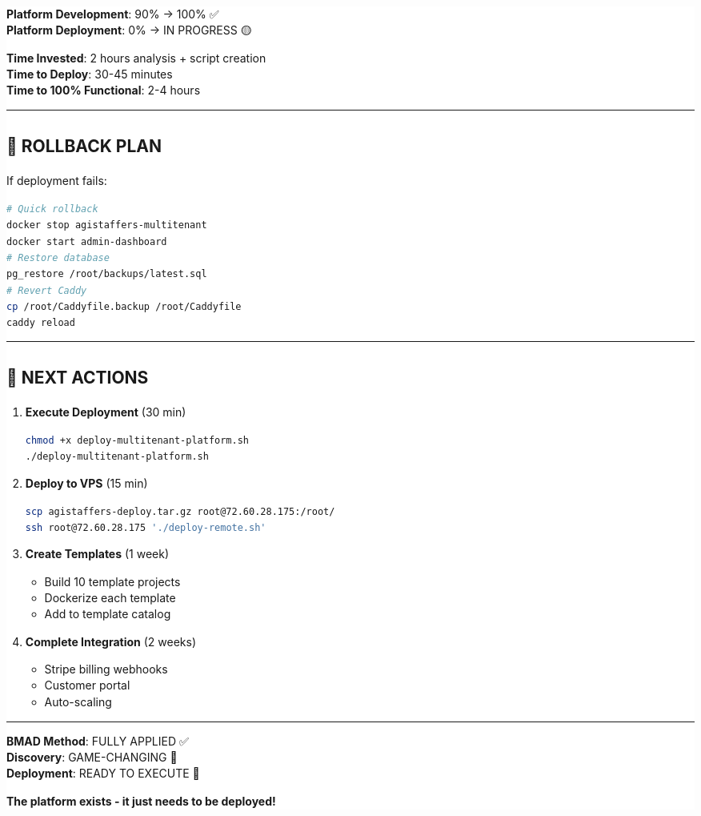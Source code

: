 **Platform Development**: 90% → 100% ✅  
**Platform Deployment**: 0% → IN PROGRESS 🟡  

**Time Invested**: 2 hours analysis + script creation  
**Time to Deploy**: 30-45 minutes  
**Time to 100% Functional**: 2-4 hours  

---

## 🔄 ROLLBACK PLAN

If deployment fails:
```bash
# Quick rollback
docker stop agistaffers-multitenant
docker start admin-dashboard
# Restore database
pg_restore /root/backups/latest.sql
# Revert Caddy
cp /root/Caddyfile.backup /root/Caddyfile
caddy reload
```

---

## 📝 NEXT ACTIONS

1. **Execute Deployment** (30 min)
   ```bash
   chmod +x deploy-multitenant-platform.sh
   ./deploy-multitenant-platform.sh
   ```

2. **Deploy to VPS** (15 min)
   ```bash
   scp agistaffers-deploy.tar.gz root@72.60.28.175:/root/
   ssh root@72.60.28.175 './deploy-remote.sh'
   ```

3. **Create Templates** (1 week)
   - Build 10 template projects
   - Dockerize each template
   - Add to template catalog

4. **Complete Integration** (2 weeks)
   - Stripe billing webhooks
   - Customer portal
   - Auto-scaling

---

**BMAD Method**: FULLY APPLIED ✅  
**Discovery**: GAME-CHANGING 🎯  
**Deployment**: READY TO EXECUTE 🚀  

**The platform exists - it just needs to be deployed!**